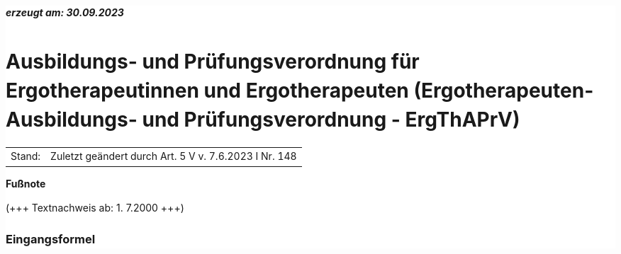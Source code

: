 <td colspan="2">

  
  

##### erzeugt am: 30.09.2023

</td>

</tr>

</table>

<span id="BJNR173100999.html"></span>

# Ausbildungs- und Prüfungsverordnung für Ergotherapeutinnen und Ergotherapeuten (Ergotherapeuten-Ausbildungs- und Prüfungsverordnung - ErgThAPrV)

<div>

<div class="jnhtml">

|        |                                                       |
| ------ | ----------------------------------------------------- |
| Stand: | Zuletzt geändert durch Art. 5 V v. 7.6.2023 I Nr. 148 |

</div>

</div>

<div>

  
**Fußnote**

<div class="jnhtml">

<div>

<div class="jurAbsatz">

(+++ Textnachweis ab: 1. 7.2000 +++)

</div>

</div>

</div>

</div>

<span id="BJNR173100999BJNE000100301.html"></span>

### Eingangsformel  

<div>

<div class="jnhtml">

<div>
